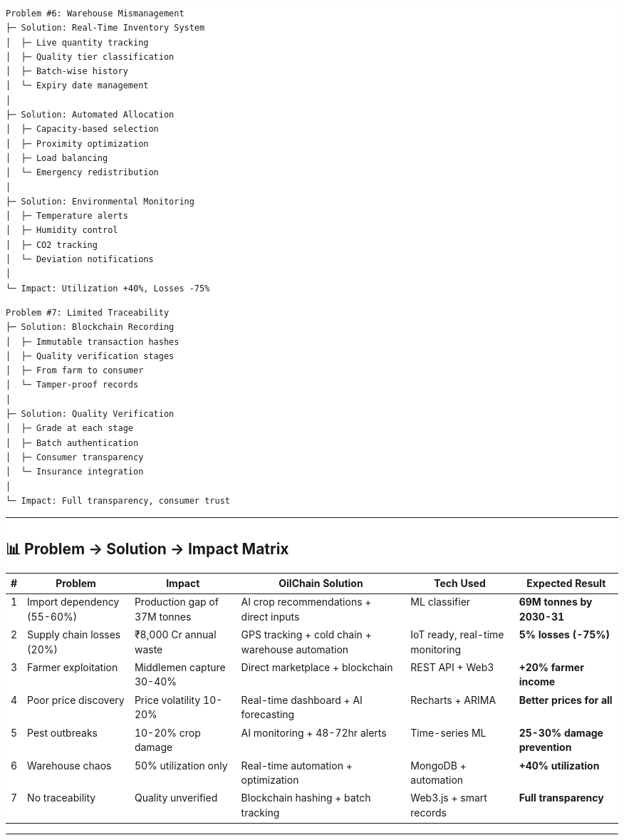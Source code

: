 ```
Problem #6: Warehouse Mismanagement
├─ Solution: Real-Time Inventory System
│  ├─ Live quantity tracking
│  ├─ Quality tier classification
│  ├─ Batch-wise history
│  └─ Expiry date management
│
├─ Solution: Automated Allocation
│  ├─ Capacity-based selection
│  ├─ Proximity optimization
│  ├─ Load balancing
│  └─ Emergency redistribution
│
├─ Solution: Environmental Monitoring
│  ├─ Temperature alerts
│  ├─ Humidity control
│  ├─ CO2 tracking
│  └─ Deviation notifications
│
└─ Impact: Utilization +40%, Losses -75%
```

```
Problem #7: Limited Traceability
├─ Solution: Blockchain Recording
│  ├─ Immutable transaction hashes
│  ├─ Quality verification stages
│  ├─ From farm to consumer
│  └─ Tamper-proof records
│
├─ Solution: Quality Verification
│  ├─ Grade at each stage
│  ├─ Batch authentication
│  ├─ Consumer transparency
│  └─ Insurance integration
│
└─ Impact: Full transparency, consumer trust
```

---

## 📊 Problem → Solution → Impact Matrix

| # | Problem | Impact | OilChain Solution | Tech Used | Expected Result |
|---|---------|--------|------------------|-----------|-----------------|
| 1 | Import dependency (55-60%) | Production gap of 37M tonnes | AI crop recommendations + direct inputs | ML classifier | **69M tonnes by 2030-31** |
| 2 | Supply chain losses (20%) | ₹8,000 Cr annual waste | GPS tracking + cold chain + warehouse automation | IoT ready, real-time monitoring | **5% losses (-75%)** |
| 3 | Farmer exploitation | Middlemen capture 30-40% | Direct marketplace + blockchain | REST API + Web3 | **+20% farmer income** |
| 4 | Poor price discovery | Price volatility 10-20% | Real-time dashboard + AI forecasting | Recharts + ARIMA | **Better prices for all** |
| 5 | Pest outbreaks | 10-20% crop damage | AI monitoring + 48-72hr alerts | Time-series ML | **25-30% damage prevention** |
| 6 | Warehouse chaos | 50% utilization only | Real-time automation + optimization | MongoDB + automation | **+40% utilization** |
| 7 | No traceability | Quality unverified | Blockchain hashing + batch tracking | Web3.js + smart records | **Full transparency** |

---